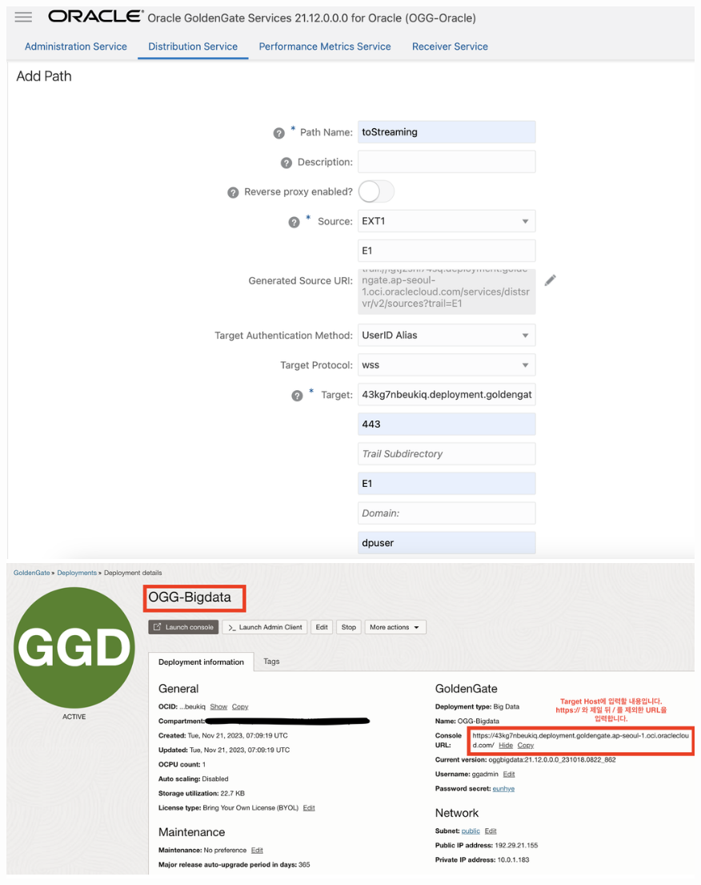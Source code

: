 <img width="975" alt="image" src="https://github.com/oraclekr-data-platform/ODWS-S02-Data-Replication/blob/main/assets/284599929-e548dbfd-c69f-422f-a3eb-4dfb0702c90f.png">

<img width="1430" alt="image" src="https://github.com/oraclekr-data-platform/ODWS-S02-Data-Replication/blob/main/assets/284600550-6180bff0-acfe-4b57-8a5b-e396d31fe304.png">
